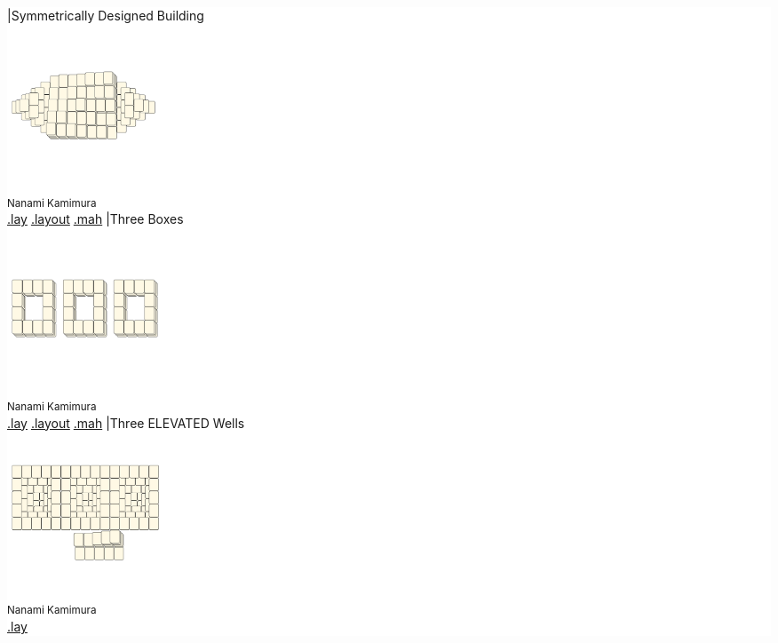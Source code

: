 |Symmetrically Designed Building<br><img src="./eclayouts/symmetrically_designed_building_2.svg" height="180" width="175"><br> <sub>Nanami Kamimura</sub> <br>[.lay](./eclayouts/symmetrically_designed_building_2.lay)  [.layout](./eclayouts/symmetrically_designed_building_2.layout)  [.mah](./eclayouts/symmetrically_designed_building_2.mah) |Three Boxes<br><img src="./eclayouts/three_boxes_2.svg" height="180" width="175"><br> <sub>Nanami Kamimura</sub> <br>[.lay](./eclayouts/three_boxes_2.lay)  [.layout](./eclayouts/three_boxes_2.layout)  [.mah](./eclayouts/three_boxes_2.mah) |Three ELEVATED Wells<br><img src="./eclayouts/three_elevated_wells_2.svg" height="180" width="175"><br> <sub>Nanami Kamimura</sub> <br>[.lay](./eclayouts/three_elevated_wells_2.lay)